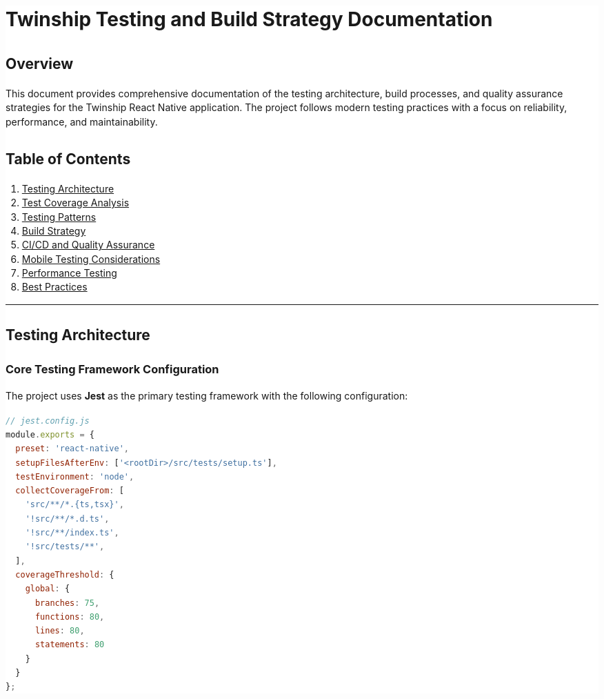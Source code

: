 # Twinship Testing and Build Strategy Documentation

## Overview

This document provides comprehensive documentation of the testing architecture, build processes, and quality assurance strategies for the Twinship React Native application. The project follows modern testing practices with a focus on reliability, performance, and maintainability.

## Table of Contents

1. [Testing Architecture](#testing-architecture)
2. [Test Coverage Analysis](#test-coverage-analysis)
3. [Testing Patterns](#testing-patterns)
4. [Build Strategy](#build-strategy)
5. [CI/CD and Quality Assurance](#cicd-and-quality-assurance)
6. [Mobile Testing Considerations](#mobile-testing-considerations)
7. [Performance Testing](#performance-testing)
8. [Best Practices](#best-practices)

---

## Testing Architecture

### Core Testing Framework Configuration

The project uses **Jest** as the primary testing framework with the following configuration:

```javascript
// jest.config.js
module.exports = {
  preset: 'react-native',
  setupFilesAfterEnv: ['<rootDir>/src/tests/setup.ts'],
  testEnvironment: 'node',
  collectCoverageFrom: [
    'src/**/*.{ts,tsx}',
    '!src/**/*.d.ts',
    '!src/**/index.ts',
    '!src/tests/**',
  ],
  coverageThreshold: {
    global: {
      branches: 75,
      functions: 80,
      lines: 80,
      statements: 80
    }
  }
};
```
